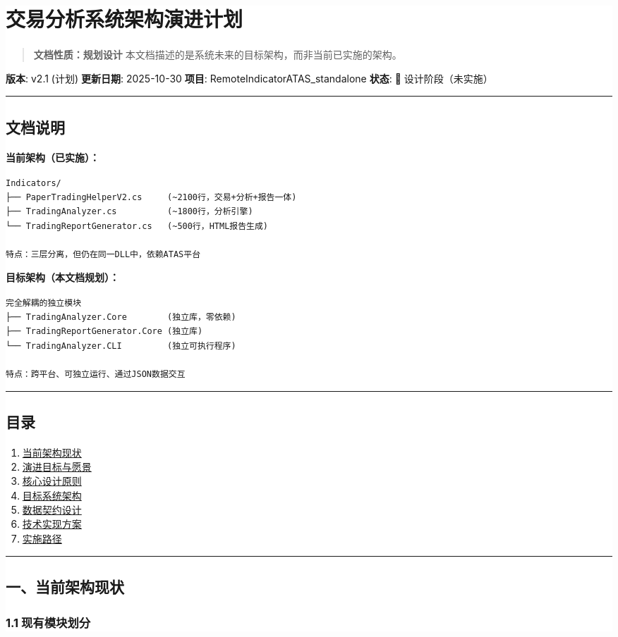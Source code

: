 # 交易分析系统架构演进计划

> **文档性质：规划设计**
> 本文档描述的是系统未来的目标架构，而非当前已实施的架构。

**版本**: v2.1 (计划)
**更新日期**: 2025-10-30
**项目**: RemoteIndicatorATAS_standalone
**状态**: 🚧 设计阶段（未实施）

---

## 文档说明

**当前架构（已实施）：**
```
Indicators/
├── PaperTradingHelperV2.cs     (~2100行，交易+分析+报告一体)
├── TradingAnalyzer.cs          (~1800行，分析引擎)
└── TradingReportGenerator.cs   (~500行，HTML报告生成)

特点：三层分离，但仍在同一DLL中，依赖ATAS平台
```

**目标架构（本文档规划）：**
```
完全解耦的独立模块
├── TradingAnalyzer.Core        (独立库，零依赖)
├── TradingReportGenerator.Core (独立库)
└── TradingAnalyzer.CLI         (独立可执行程序)

特点：跨平台、可独立运行、通过JSON数据交互
```

---

## 目录

1. [当前架构现状](#一当前架构现状)
2. [演进目标与愿景](#二演进目标与愿景)
3. [核心设计原则](#三核心设计原则)
4. [目标系统架构](#四目标系统架构)
5. [数据契约设计](#五数据契约设计)
6. [技术实现方案](#六技术实现方案)
7. [实施路径](#七实施路径)

---

## 一、当前架构现状

### 1.1 现有模块划分
